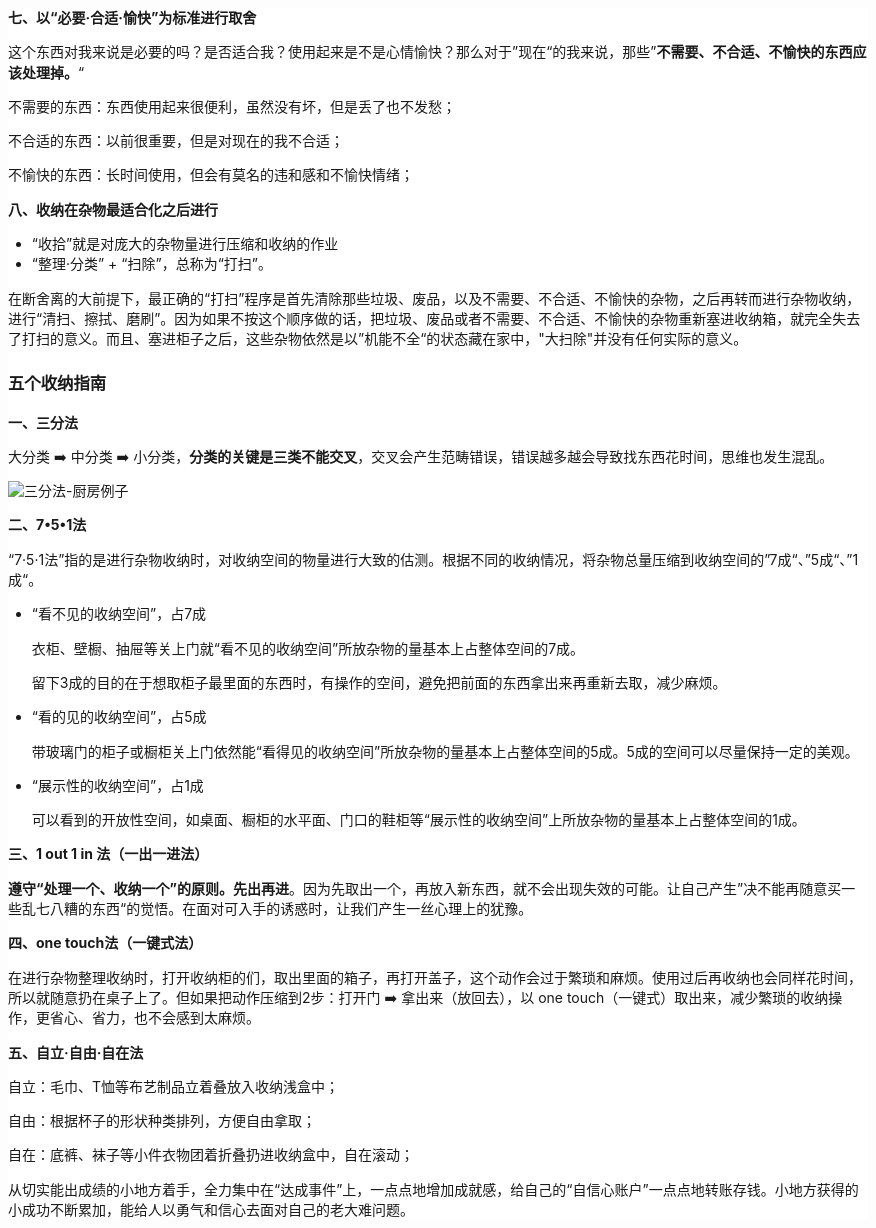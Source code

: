 **七、以“必要·合适·愉快”为标准进行取舍**

这个东西对我来说是必要的吗？是否适合我？使用起来是不是心情愉快？那么对于”现在“的我来说，那些”**不需要、不合适、不愉快的东西应该处理掉。**“

不需要的东西：东西使用起来很便利，虽然没有坏，但是丢了也不发愁；

不合适的东西：以前很重要，但是对现在的我不合适；

不愉快的东西：长时间使用，但会有莫名的违和感和不愉快情绪；

**八、收纳在杂物最适合化之后进行**

- “收拾”就是对庞大的杂物量进行压缩和收纳的作业
- “整理·分类” + “扫除”，总称为“打扫”。

在断舍离的大前提下，最正确的“打扫”程序是首先清除那些垃圾、废品，以及不需要、不合适、不愉快的杂物，之后再转而进行杂物收纳，进行“清扫、擦拭、磨刷”。因为如果不按这个顺序做的话，把垃圾、废品或者不需要、不合适、不愉快的杂物重新塞进收纳箱，就完全失去了打扫的意义。而且、塞进柜子之后，这些杂物依然是以”机能不全“的状态藏在家中，"大扫除"并没有任何实际的意义。

### 五个收纳指南

**一、三分法**

大分类 ➡️ 中分类 ➡️ 小分类，**分类的关键是三类不能交叉**，交叉会产生范畴错误，错误越多越会导致找东西花时间，思维也发生混乱。

![三分法-厨房例子](https://qiniu-image.gotojava.cn/blog/image-20240125025928515.png)

**二、7•5•1法**

“7·5·1法”指的是进行杂物收纳时，对收纳空间的物量进行大致的估测。根据不同的收纳情况，将杂物总量压缩到收纳空间的”7成“、”5成“、”1成“。

- “看不见的收纳空间”，占7成

  衣柜、壁橱、抽屉等关上门就“看不见的收纳空间”所放杂物的量基本上占整体空间的7成。

  留下3成的目的在于想取柜子最里面的东西时，有操作的空间，避免把前面的东西拿出来再重新去取，减少麻烦。
- “看的见的收纳空间”，占5成

  带玻璃门的柜子或橱柜关上门依然能“看得见的收纳空间”所放杂物的量基本上占整体空间的5成。5成的空间可以尽量保持一定的美观。
- “展示性的收纳空间”，占1成

  可以看到的开放性空间，如桌面、橱柜的水平面、门口的鞋柜等“展示性的收纳空间”上所放杂物的量基本上占整体空间的1成。

**三、1 out 1 in 法（一出一进法）**

**遵守“处理一个、收纳一个”的原则。先出再进**。因为先取出一个，再放入新东西，就不会出现失效的可能。让自己产生”决不能再随意买一些乱七八糟的东西“的觉悟。在面对可入手的诱惑时，让我们产生一丝心理上的犹豫。

**四、one touch法（一键式法）**

在进行杂物整理收纳时，打开收纳柜的们，取出里面的箱子，再打开盖子，这个动作会过于繁琐和麻烦。使用过后再收纳也会同样花时间，所以就随意扔在桌子上了。但如果把动作压缩到2步：打开门 ➡️ 拿出来（放回去），以 one touch（一键式）取出来，减少繁琐的收纳操作，更省心、省力，也不会感到太麻烦。

**五、自立·自由·自在法**

自立：毛巾、T恤等布艺制品立着叠放入收纳浅盒中；

自由：根据杯子的形状种类排列，方便自由拿取；

自在：底裤、袜子等小件衣物团着折叠扔进收纳盒中，自在滚动；

从切实能出成绩的小地方着手，全力集中在“达成事件”上，一点点地增加成就感，给自己的“自信心账户”一点点地转账存钱。小地方获得的小成功不断累加，能给人以勇气和信心去面对自己的老大难问题。
